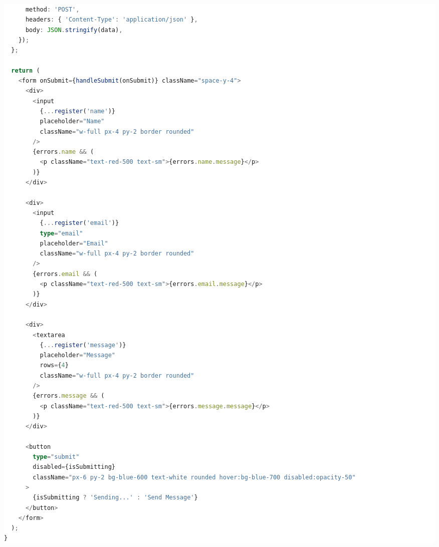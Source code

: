 ```typescript
      method: 'POST',
      headers: { 'Content-Type': 'application/json' },
      body: JSON.stringify(data),
    });
  };

  return (
    <form onSubmit={handleSubmit(onSubmit)} className="space-y-4">
      <div>
        <input
          {...register('name')}
          placeholder="Name"
          className="w-full px-4 py-2 border rounded"
        />
        {errors.name && (
          <p className="text-red-500 text-sm">{errors.name.message}</p>
        )}
      </div>

      <div>
        <input
          {...register('email')}
          type="email"
          placeholder="Email"
          className="w-full px-4 py-2 border rounded"
        />
        {errors.email && (
          <p className="text-red-500 text-sm">{errors.email.message}</p>
        )}
      </div>

      <div>
        <textarea
          {...register('message')}
          placeholder="Message"
          rows={4}
          className="w-full px-4 py-2 border rounded"
        />
        {errors.message && (
          <p className="text-red-500 text-sm">{errors.message.message}</p>
        )}
      </div>

      <button
        type="submit"
        disabled={isSubmitting}
        className="px-6 py-2 bg-blue-600 text-white rounded hover:bg-blue-700 disabled:opacity-50"
      >
        {isSubmitting ? 'Sending...' : 'Send Message'}
      </button>
    </form>
  );
}
```
